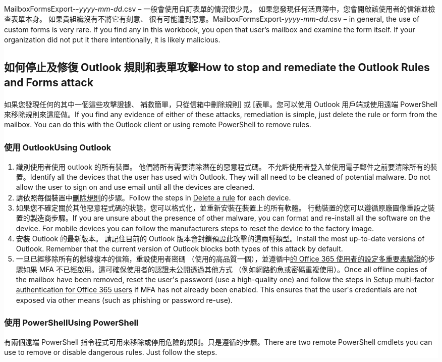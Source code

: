 <span data-ttu-id="56dc1-p116">MailboxFormsExport-*-yyyy-mm-dd*.csv – 一般會使用自訂表單的情況很少見。 如果您發現任何活頁簿中，您會開啟該使用者的信箱並檢查表單本身。 如果貴組織沒有不將它有刻意、 很有可能遭到惡意。</span><span class="sxs-lookup"><span data-stu-id="56dc1-p116">MailboxFormsExport-*yyyy-mm-dd*.csv – in general, the use of custom forms is very rare.  If you find any in this workbook, you open that user’s mailbox and examine the form itself.  If your organization did not put it there intentionally, it is likely malicious.</span></span>



## <a name="how-to-stop-and-remediate-the-outlook-rules-and-forms-attack"></a><span data-ttu-id="56dc1-193">如何停止及修復 Outlook 規則和表單攻擊</span><span class="sxs-lookup"><span data-stu-id="56dc1-193">How to stop and remediate the Outlook Rules and Forms attack</span></span>
<span data-ttu-id="56dc1-p117">如果您發現任何的其中一個這些攻擊證據、 補救簡單，只從信箱中刪除規則] 或 [表單。您可以使用 Outlook 用戶端或使用遠端 PowerShell 來移除規則來這麼做。</span><span class="sxs-lookup"><span data-stu-id="56dc1-p117">If you find any evidence of either of these attacks, remediation is simple, just delete the rule or form from the mailbox. You can do this with the Outlook client or using remote PowerShell to remove rules.</span></span>

### <a name="using-outlook"></a><span data-ttu-id="56dc1-196">使用 Outlook</span><span class="sxs-lookup"><span data-stu-id="56dc1-196">Using Outlook</span></span>
1. <span data-ttu-id="56dc1-p118">識別使用者使用 outlook 的所有裝置。 他們將所有需要清除潛在的惡意程式碼。 不允許使用者登入並使用電子郵件之前要清除所有的裝置。</span><span class="sxs-lookup"><span data-stu-id="56dc1-p118">Identify all the devices that the user has used with Outlook.  They will all need to be cleaned of potential malware.  Do not allow the user to sign on and use email until all the devices are cleaned.</span></span>
2. <span data-ttu-id="56dc1-200">請依照每個裝置中[刪除規則](https://support.office.com/en-us/article/Delete-a-rule-2F0E7139-F696-4422-8498-44846DB9067F)的步驟。</span><span class="sxs-lookup"><span data-stu-id="56dc1-200">Follow the steps in [Delete a rule](https://support.office.com/en-us/article/Delete-a-rule-2F0E7139-F696-4422-8498-44846DB9067F) for each device.</span></span>
3. <span data-ttu-id="56dc1-p119">如果您不確定關於其他惡意程式碼的狀態，您可以格式化，並重新安裝在裝置上的所有軟體。 行動裝置的您可以遵循原廠圖像重設之裝置的製造商步驟。</span><span class="sxs-lookup"><span data-stu-id="56dc1-p119">If you are unsure about the presence of other malware, you can format and re-install all the software on the device.  For mobile devices you can follow the manufacturers steps to reset the device to the factory image.</span></span>
4. <span data-ttu-id="56dc1-p120">安裝 Outlook 的最新版本。 請記住目前的 Outlook 版本會封鎖預設此攻擊的這兩種類型。</span><span class="sxs-lookup"><span data-stu-id="56dc1-p120">Install the most up-to-date versions of Outlook.  Remember that the current version of Outlook blocks both types of this attack by default.</span></span>
5. <span data-ttu-id="56dc1-p121">一旦已經移除所有的離線複本的信箱，重設使用者密碼 （使用的高品質一個），並遵循中[的 Office 365 使用者的設定多重要素驗證](https://support.office.com/en-us/article/Set-up-multi-factor-authentication-for-Office-365-users-8f0454b2-f51a-4d9c-bcde-2c48e41621c6)的步驟如果 MFA 不已經啟用。這可確保使用者的認證未公開透過其他方式 （例如網路釣魚或密碼重複使用）。</span><span class="sxs-lookup"><span data-stu-id="56dc1-p121">Once all offline copies of the mailbox have been removed, reset the user's password (use a high-quality one) and follow the steps in [Setup multi-factor authentication for Office 365 users](https://support.office.com/en-us/article/Set-up-multi-factor-authentication-for-Office-365-users-8f0454b2-f51a-4d9c-bcde-2c48e41621c6) if MFA has not already been enabled. This ensures that the user's credentials are not exposed via other means (such as phishing or password re-use).</span></span>

### <a name="using-powershell"></a><span data-ttu-id="56dc1-207">使用 PowerShell</span><span class="sxs-lookup"><span data-stu-id="56dc1-207">Using PowerShell</span></span>
<span data-ttu-id="56dc1-p122">有兩個遠端 PowerShell 指令程式可用來移除或停用危險的規則。只是遵循的步驟。</span><span class="sxs-lookup"><span data-stu-id="56dc1-p122">There are two remote PowerShell cmdlets you can use to remove or disable dangerous rules. Just follow the steps.</span></span>
 